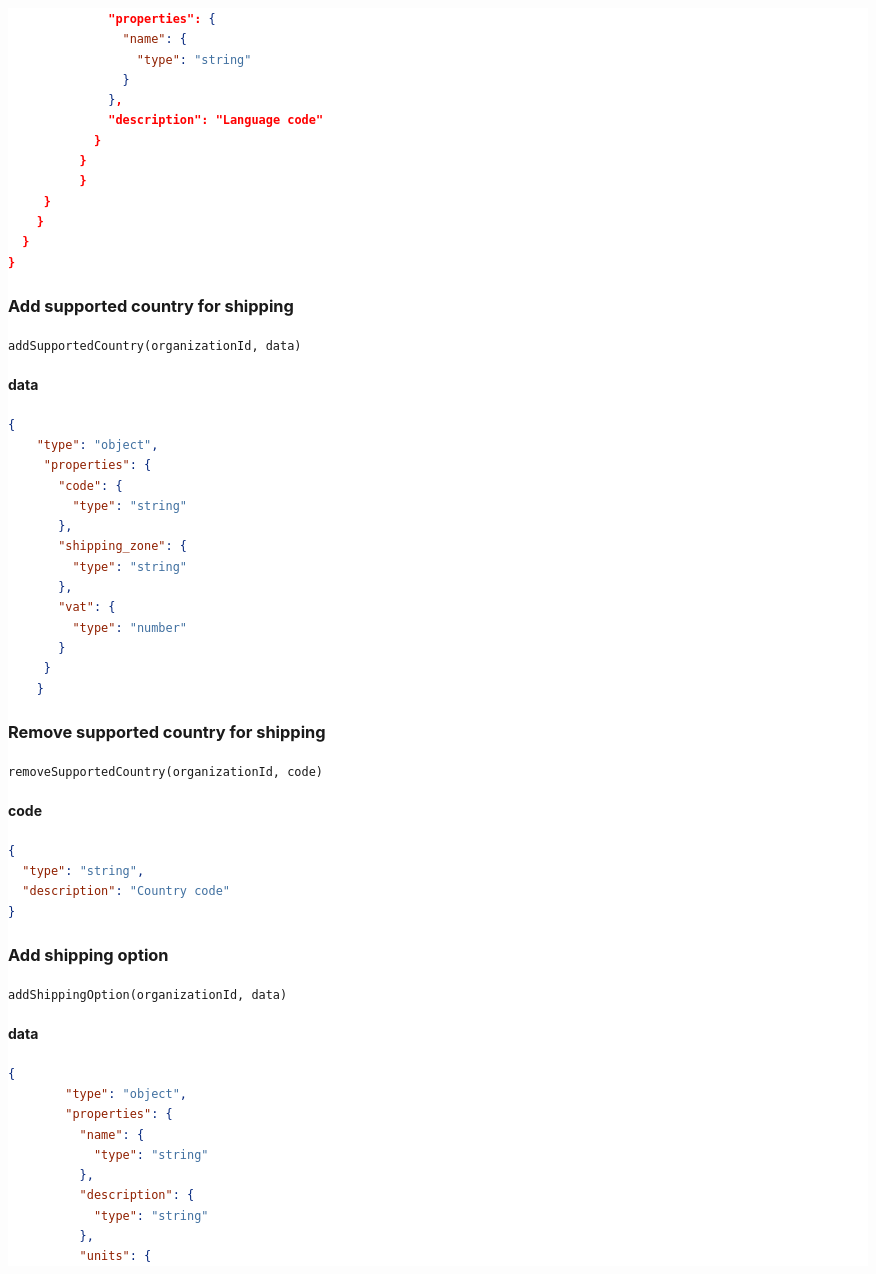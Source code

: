 ```json json_schema
              "properties": {
                "name": {
                  "type": "string"
                }
              },
              "description": "Language code"
            }
          }
          }
     }
    }
  }
}
```
### Add supported country for shipping
```
addSupportedCountry(organizationId, data)
```
#### data
```json json_schema
{
    "type": "object",
     "properties": {
       "code": {
         "type": "string"
       },
       "shipping_zone": {
         "type": "string"
       },
       "vat": {
         "type": "number"
       }
     }
    }
```
### Remove supported country for shipping
```
removeSupportedCountry(organizationId, code)
```
#### code
```json json_schema
{
  "type": "string",
  "description": "Country code"
}
```
### Add shipping option
```
addShippingOption(organizationId, data)
```
#### data
```json json_schema
{
        "type": "object",
        "properties": {
          "name": {
            "type": "string"
          },
          "description": {
            "type": "string"
          },
          "units": {
```
